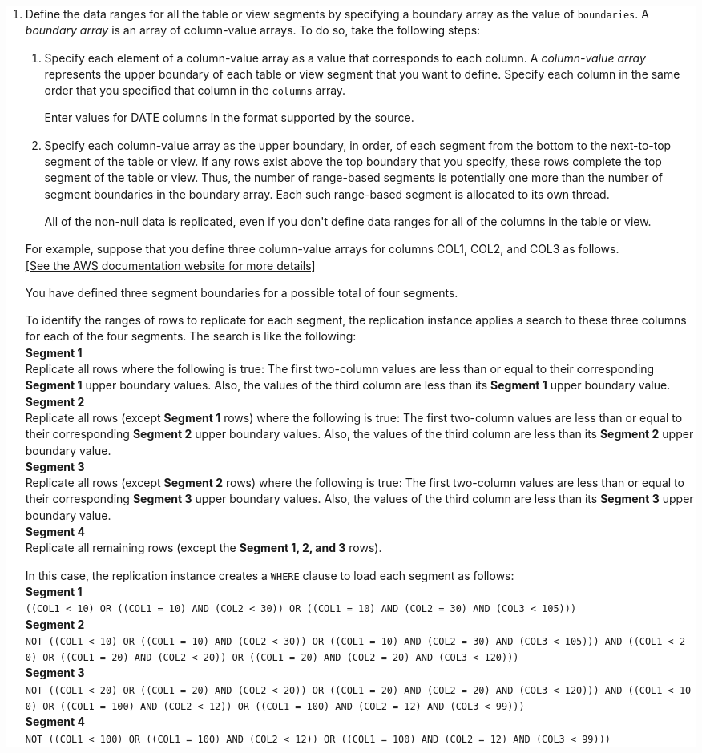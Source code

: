 1. Define the data ranges for all the table or view segments by specifying a boundary array as the value of `boundaries`\. A *boundary array* is an array of column\-value arrays\. To do so, take the following steps:

   1. Specify each element of a column\-value array as a value that corresponds to each column\. A *column\-value array* represents the upper boundary of each table or view segment that you want to define\. Specify each column in the same order that you specified that column in the `columns` array\.

      Enter values for DATE columns in the format supported by the source\.

   1. Specify each column\-value array as the upper boundary, in order, of each segment from the bottom to the next\-to\-top segment of the table or view\. If any rows exist above the top boundary that you specify, these rows complete the top segment of the table or view\. Thus, the number of range\-based segments is potentially one more than the number of segment boundaries in the boundary array\. Each such range\-based segment is allocated to its own thread\.

      All of the non\-null data is replicated, even if you don't define data ranges for all of the columns in the table or view\.

   For example, suppose that you define three column\-value arrays for columns COL1, COL2, and COL3 as follows\.    
[\[See the AWS documentation website for more details\]](http://docs.aws.amazon.com/dms/latest/userguide/CHAP_Tasks.CustomizingTasks.TableMapping.SelectionTransformation.Tablesettings.html)

   You have defined three segment boundaries for a possible total of four segments\.

   To identify the ranges of rows to replicate for each segment, the replication instance applies a search to these three columns for each of the four segments\. The search is like the following:  
**Segment 1**  
Replicate all rows where the following is true: The first two\-column values are less than or equal to their corresponding **Segment 1** upper boundary values\. Also, the values of the third column are less than its **Segment 1** upper boundary value\.  
**Segment 2**  
Replicate all rows \(except **Segment 1** rows\) where the following is true: The first two\-column values are less than or equal to their corresponding **Segment 2** upper boundary values\. Also, the values of the third column are less than its **Segment 2** upper boundary value\.  
**Segment 3**  
Replicate all rows \(except **Segment 2** rows\) where the following is true: The first two\-column values are less than or equal to their corresponding **Segment 3** upper boundary values\. Also, the values of the third column are less than its **Segment 3** upper boundary value\.  
**Segment 4**  
Replicate all remaining rows \(except the **Segment 1, 2, and 3** rows\)\.

   In this case, the replication instance creates a `WHERE` clause to load each segment as follows:  
**Segment 1**  
`((COL1 < 10) OR ((COL1 = 10) AND (COL2 < 30)) OR ((COL1 = 10) AND (COL2 = 30) AND (COL3 < 105)))`  
**Segment 2**  
`NOT ((COL1 < 10) OR ((COL1 = 10) AND (COL2 < 30)) OR ((COL1 = 10) AND (COL2 = 30) AND (COL3 < 105))) AND ((COL1 < 20) OR ((COL1 = 20) AND (COL2 < 20)) OR ((COL1 = 20) AND (COL2 = 20) AND (COL3 < 120)))`  
**Segment 3**  
`NOT ((COL1 < 20) OR ((COL1 = 20) AND (COL2 < 20)) OR ((COL1 = 20) AND (COL2 = 20) AND (COL3 < 120))) AND ((COL1 < 100) OR ((COL1 = 100) AND (COL2 < 12)) OR ((COL1 = 100) AND (COL2 = 12) AND (COL3 < 99)))`  
**Segment 4**  
`NOT ((COL1 < 100) OR ((COL1 = 100) AND (COL2 < 12)) OR ((COL1 = 100) AND (COL2 = 12) AND (COL3 < 99)))`
